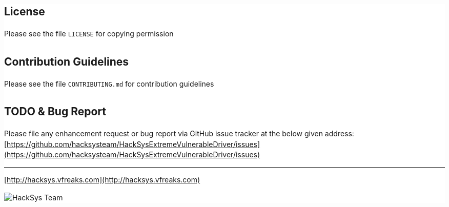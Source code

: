 
License
-------
Please see the file `LICENSE` for copying permission


Contribution Guidelines
-----------------------
Please see the file `CONTRIBUTING.md` for contribution guidelines


TODO & Bug Report
-----------------
Please file any enhancement request or bug report via GitHub issue tracker at the below given address: [https://github.com/hacksysteam/HackSysExtremeVulnerableDriver/issues](https://github.com/hacksysteam/HackSysExtremeVulnerableDriver/issues)


------------------------------------------------------------------------
[http://hacksys.vfreaks.com](http://hacksys.vfreaks.com)

![HackSys Team](http://hacksys.vfreaks.com/wp-content/themes/Polished/images/logo.png)
